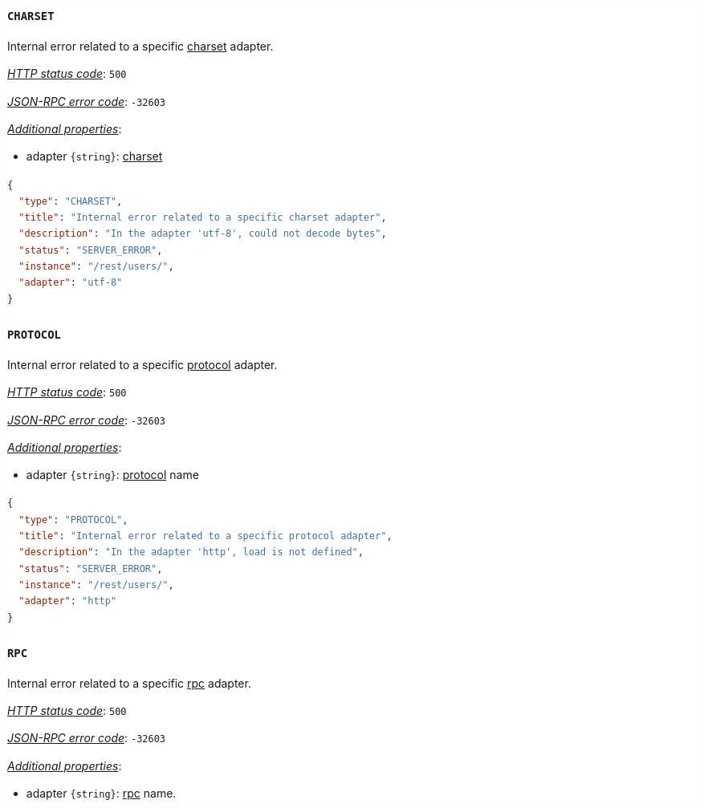 ### `CHARSET`

Internal error related to a specific [charset](../protocols/formats.md#charsets)
adapter.

[_HTTP status code_](../protocols/http.md#error-responses): `500`

[_JSON-RPC error code_](../rpc/jsonrpc.md#error-responses): `-32603`

[_Additional properties_](#error-responses):

- adapter `{string}`: [charset](../protocols/formats.md#charsets)

```json
{
  "type": "CHARSET",
  "title": "Internal error related to a specific charset adapter",
  "description": "In the adapter 'utf-8', could not decode bytes",
  "status": "SERVER_ERROR",
  "instance": "/rest/users/",
  "adapter": "utf-8"
}
```

### `PROTOCOL`

Internal error related to a specific [protocol](../protocols/README.md) adapter.

[_HTTP status code_](../protocols/http.md#error-responses): `500`

[_JSON-RPC error code_](../rpc/jsonrpc.md#error-responses): `-32603`

[_Additional properties_](#error-responses):

- adapter `{string}`: [protocol](../protocols/README.md) name

```json
{
  "type": "PROTOCOL",
  "title": "Internal error related to a specific protocol adapter",
  "description": "In the adapter 'http', load is not defined",
  "status": "SERVER_ERROR",
  "instance": "/rest/users/",
  "adapter": "http"
}
```

### `RPC`

Internal error related to a specific [rpc](../rpc/README.md) adapter.

[_HTTP status code_](../protocols/http.md#error-responses): `500`

[_JSON-RPC error code_](../rpc/jsonrpc.md#error-responses): `-32603`

[_Additional properties_](#error-responses):

- adapter `{string}`: [rpc](../rpc/README.md) name.
